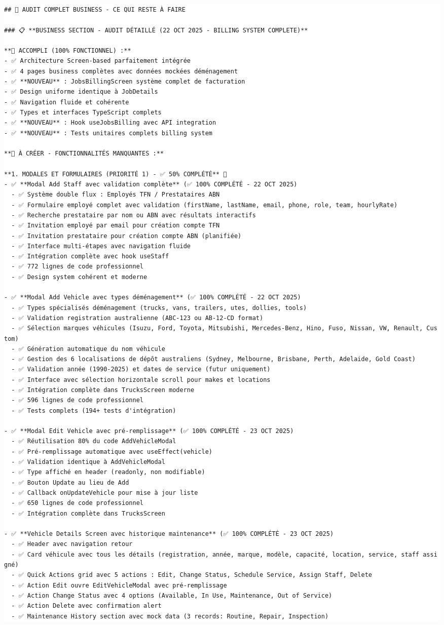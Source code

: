 ```**a.** Login/Logout avec JWT token management ✅
## 🎯 AUDIT COMPLET BUSINESS - CE QUI RESTE À FAIRE

### 📋 **BUSINESS SECTION - AUDIT DÉTAILLÉ (22 OCT 2025 - BILLING SYSTEM COMPLETE)**

**🎉 ACCOMPLI (100% FONCTIONNEL) :**
- ✅ Architecture Screen-based parfaitement intégrée
- ✅ 4 pages business complètes avec données mockées déménagement  
- ✅ **NOUVEAU** : JobsBillingScreen système complet de facturation
- ✅ Design uniforme identique à JobDetails
- ✅ Navigation fluide et cohérente
- ✅ Types et interfaces TypeScript complets
- ✅ **NOUVEAU** : Hook useJobsBilling avec API integration
- ✅ **NOUVEAU** : Tests unitaires complets billing system

**🔧 À CRÉER - FONCTIONNALITÉS MANQUANTES :**

**1. MODALES ET FORMULAIRES (PRIORITÉ 1) - ✅ 50% COMPLÉTÉ** 🎉
- ✅ **Modal Add Staff avec validation complète** (✅ 100% COMPLÉTÉ - 22 OCT 2025)
  - ✅ Système double flux : Employés TFN / Prestataires ABN
  - ✅ Formulaire employé complet avec validation (firstName, lastName, email, phone, role, team, hourlyRate)
  - ✅ Recherche prestataire par nom ou ABN avec résultats interactifs
  - ✅ Invitation employé par email pour création compte TFN
  - ✅ Invitation prestataire pour création compte ABN (planifiée)
  - ✅ Interface multi-étapes avec navigation fluide
  - ✅ Intégration complète avec hook useStaff
  - ✅ 772 lignes de code professionnel
  - ✅ Design system cohérent et moderne

- ✅ **Modal Add Vehicle avec types déménagement** (✅ 100% COMPLÉTÉ - 22 OCT 2025)
  - ✅ Types spécialisés déménagement (trucks, vans, trailers, utes, dollies, tools)
  - ✅ Validation registration australienne (ABC-123 ou AB-12-CD format)
  - ✅ Sélection marques véhicules (Isuzu, Ford, Toyota, Mitsubishi, Mercedes-Benz, Hino, Fuso, Nissan, VW, Renault, Custom)
  - ✅ Génération automatique du nom véhicule
  - ✅ Gestion des 6 localisations de dépôt australiens (Sydney, Melbourne, Brisbane, Perth, Adelaide, Gold Coast)
  - ✅ Validation année (1990-2025) et dates de service (futur uniquement)
  - ✅ Interface avec sélection horizontale scroll pour makes et locations
  - ✅ Intégration complète dans TrucksScreen moderne
  - ✅ 596 lignes de code professionnel
  - ✅ Tests complets (194+ tests d'intégration)

- ✅ **Modal Edit Vehicle avec pré-remplissage** (✅ 100% COMPLÉTÉ - 23 OCT 2025)
  - ✅ Réutilisation 80% du code AddVehicleModal
  - ✅ Pré-remplissage automatique avec useEffect(vehicle)
  - ✅ Validation identique à AddVehicleModal
  - ✅ Type affiché en header (readonly, non modifiable)
  - ✅ Bouton Update au lieu de Add
  - ✅ Callback onUpdateVehicle pour mise à jour liste
  - ✅ 650 lignes de code professionnel
  - ✅ Intégration complète dans TrucksScreen

- ✅ **Vehicle Details Screen avec historique maintenance** (✅ 100% COMPLÉTÉ - 23 OCT 2025)
  - ✅ Header avec navigation retour
  - ✅ Card véhicule avec tous les détails (registration, année, marque, modèle, capacité, location, service, staff assigné)
  - ✅ Quick Actions grid avec 5 actions : Edit, Change Status, Schedule Service, Assign Staff, Delete
  - ✅ Action Edit ouvre EditVehicleModal avec pré-remplissage
  - ✅ Action Change Status avec 4 options (Available, In Use, Maintenance, Out of Service)
  - ✅ Action Delete avec confirmation alert
  - ✅ Maintenance History section avec mock data (3 records: Routine, Repair, Inspection)
```